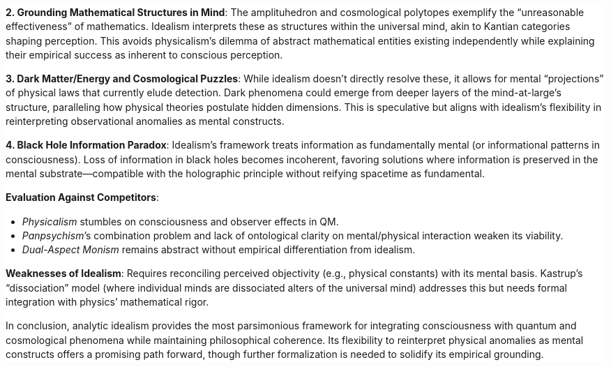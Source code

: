 **2. Grounding Mathematical Structures in Mind**: The amplituhedron and cosmological polytopes exemplify the “unreasonable effectiveness” of mathematics. Idealism interprets these as structures within the universal mind, akin to Kantian categories shaping perception. This avoids physicalism’s dilemma of abstract mathematical entities existing independently while explaining their empirical success as inherent to conscious perception.

**3. Dark Matter/Energy and Cosmological Puzzles**: While idealism doesn’t directly resolve these, it allows for mental “projections” of physical laws that currently elude detection. Dark phenomena could emerge from deeper layers of the mind-at-large’s structure, paralleling how physical theories postulate hidden dimensions. This is speculative but aligns with idealism’s flexibility in reinterpreting observational anomalies as mental constructs.

**4. Black Hole Information Paradox**: Idealism’s framework treats information as fundamentally mental (or informational patterns in consciousness). Loss of information in black holes becomes incoherent, favoring solutions where information is preserved in the mental substrate—compatible with the holographic principle without reifying spacetime as fundamental.

**Evaluation Against Competitors**:
- *Physicalism* stumbles on consciousness and observer effects in QM.
- *Panpsychism*’s combination problem and lack of ontological clarity on mental/physical interaction weaken its viability.
- *Dual-Aspect Monism* remains abstract without empirical differentiation from idealism.

**Weaknesses of Idealism**: Requires reconciling perceived objectivity (e.g., physical constants) with its mental basis. Kastrup’s “dissociation” model (where individual minds are dissociated alters of the universal mind) addresses this but needs formal integration with physics’ mathematical rigor.

In conclusion, analytic idealism provides the most parsimonious framework for integrating consciousness with quantum and cosmological phenomena while maintaining philosophical coherence. Its flexibility to reinterpret physical anomalies as mental constructs offers a promising path forward, though further formalization is needed to solidify its empirical grounding.

